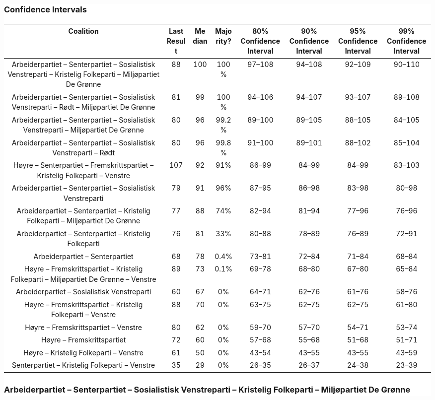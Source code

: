 ### Confidence Intervals

| Coalition | Last Result | Median | Majority? | 80% Confidence Interval | 90% Confidence Interval | 95% Confidence Interval | 99% Confidence Interval |
|:---------:|:-----------:|:------:|:---------:|:-----------------------:|:-----------------------:|:-----------------------:|:-----------------------:|
| Arbeiderpartiet – Senterpartiet – Sosialistisk Venstreparti – Kristelig Folkeparti – Miljøpartiet De Grønne | 88 | 100 | 100% | 97–108 | 94–108 | 92–109 | 90–110 |
| Arbeiderpartiet – Senterpartiet – Sosialistisk Venstreparti – Rødt – Miljøpartiet De Grønne | 81 | 99 | 100% | 94–106 | 94–107 | 93–107 | 89–108 |
| Arbeiderpartiet – Senterpartiet – Sosialistisk Venstreparti – Miljøpartiet De Grønne | 80 | 96 | 99.2% | 89–100 | 89–105 | 88–105 | 84–105 |
| Arbeiderpartiet – Senterpartiet – Sosialistisk Venstreparti – Rødt | 80 | 96 | 99.8% | 91–100 | 89–101 | 88–102 | 85–104 |
| Høyre – Senterpartiet – Fremskrittspartiet – Kristelig Folkeparti – Venstre | 107 | 92 | 91% | 86–99 | 84–99 | 84–99 | 83–103 |
| Arbeiderpartiet – Senterpartiet – Sosialistisk Venstreparti | 79 | 91 | 96% | 87–95 | 86–98 | 83–98 | 80–98 |
| Arbeiderpartiet – Senterpartiet – Kristelig Folkeparti – Miljøpartiet De Grønne | 77 | 88 | 74% | 82–94 | 81–94 | 77–96 | 76–96 |
| Arbeiderpartiet – Senterpartiet – Kristelig Folkeparti | 76 | 81 | 33% | 80–88 | 78–89 | 76–89 | 72–91 |
| Arbeiderpartiet – Senterpartiet | 68 | 78 | 0.4% | 73–81 | 72–84 | 71–84 | 68–84 |
| Høyre – Fremskrittspartiet – Kristelig Folkeparti – Miljøpartiet De Grønne – Venstre | 89 | 73 | 0.1% | 69–78 | 68–80 | 67–80 | 65–84 |
| Arbeiderpartiet – Sosialistisk Venstreparti | 60 | 67 | 0% | 64–71 | 62–76 | 61–76 | 58–76 |
| Høyre – Fremskrittspartiet – Kristelig Folkeparti – Venstre | 88 | 70 | 0% | 63–75 | 62–75 | 62–75 | 61–80 |
| Høyre – Fremskrittspartiet – Venstre | 80 | 62 | 0% | 59–70 | 57–70 | 54–71 | 53–74 |
| Høyre – Fremskrittspartiet | 72 | 60 | 0% | 57–68 | 55–68 | 51–68 | 51–71 |
| Høyre – Kristelig Folkeparti – Venstre | 61 | 50 | 0% | 43–54 | 43–55 | 43–55 | 43–59 |
| Senterpartiet – Kristelig Folkeparti – Venstre | 35 | 29 | 0% | 26–35 | 26–37 | 24–38 | 23–39 |

### Arbeiderpartiet – Senterpartiet – Sosialistisk Venstreparti – Kristelig Folkeparti – Miljøpartiet De Grønne
